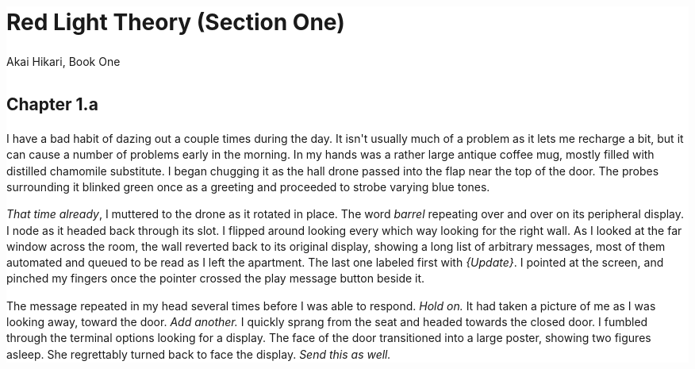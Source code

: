   

  

  

  

  

  

  

  

  

  

  

  

  

  

  

  

  

  

  

  

# Red Light Theory (Section One)

Akai Hikari, Book One

  

## Chapter 1.a

  

I have a bad habit of dazing out a couple times during the day. It isn't usually much of a problem as it lets me recharge a bit, but it can cause a number of problems early in the morning. In my hands was a rather large antique coffee mug, mostly filled with distilled chamomile substitute. I began chugging it as the hall drone passed into the flap near the top of the door. The probes surrounding it blinked green once as a greeting and proceeded to strobe varying blue tones.

_That time already_, I muttered to the drone as it rotated in place. The word _barrel_ repeating over and over on its peripheral display. I node as it headed back through its slot. I flipped around looking every which way looking for the right wall. As I looked at the far window across the room, the wall reverted back to its original display, showing a long list of arbitrary messages, most of them automated and queued to be read as I left the apartment. The last one labeled first with _{Update}_. I pointed at the screen, and pinched my fingers once the pointer crossed the play message button beside it.

  

The message repeated in my head several times before I was able to respond. _Hold on._ It had taken a picture of me as I was looking away, toward the door. _Add another._ I quickly sprang from the seat and headed towards the closed door. I fumbled through the terminal options looking for a display. The face of the door transitioned into a large poster, showing two figures asleep. She regrettably turned back to face the display. _Send this as well._
